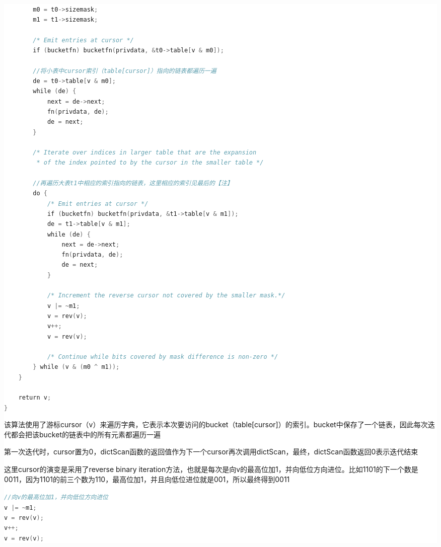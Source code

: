 ```c
        m0 = t0->sizemask;  
        m1 = t1->sizemask;  
  
        /* Emit entries at cursor */  
        if (bucketfn) bucketfn(privdata, &t0->table[v & m0]);  
  
        //将小表中cursor索引（table[cursor]）指向的链表都遍历一遍  
        de = t0->table[v & m0];  
        while (de) {  
            next = de->next;  
            fn(privdata, de);  
            de = next;  
        }  
  
        /* Iterate over indices in larger table that are the expansion 
         * of the index pointed to by the cursor in the smaller table */  
  
        //再遍历大表t1中相应的索引指向的链表，这里相应的索引见最后的【注】  
        do {  
            /* Emit entries at cursor */  
            if (bucketfn) bucketfn(privdata, &t1->table[v & m1]);  
            de = t1->table[v & m1];  
            while (de) {  
                next = de->next;  
                fn(privdata, de);  
                de = next;  
            }  
  
            /* Increment the reverse cursor not covered by the smaller mask.*/  
            v |= ~m1;  
            v = rev(v);  
            v++;  
            v = rev(v);  
  
            /* Continue while bits covered by mask difference is non-zero */  
        } while (v & (m0 ^ m1));  
    }  
  
    return v;  
}
```

该算法使用了游标cursor（v）来遍历字典，它表示本次要访问的bucket（table[cursor]）的索引。bucket中保存了一个链表，因此每次迭代都会把该bucket的链表中的所有元素都遍历一遍

 第一次迭代时，cursor置为0，dictScan函数的返回值作为下一个cursor再次调用dictScan，最终，dictScan函数返回0表示迭代结束

 这里cursor的演变是采用了reverse binary iteration方法，也就是每次是向v的最高位加1，并向低位方向进位。比如1101的下一个数是0011，因为1101的前三个数为110，最高位加1，并且向低位进位就是001，所以最终得到0011

```c
//向v的最高位加1，并向低位方向进位  
v |= ~m1;  
v = rev(v);  
v++;  
v = rev(v);
```

